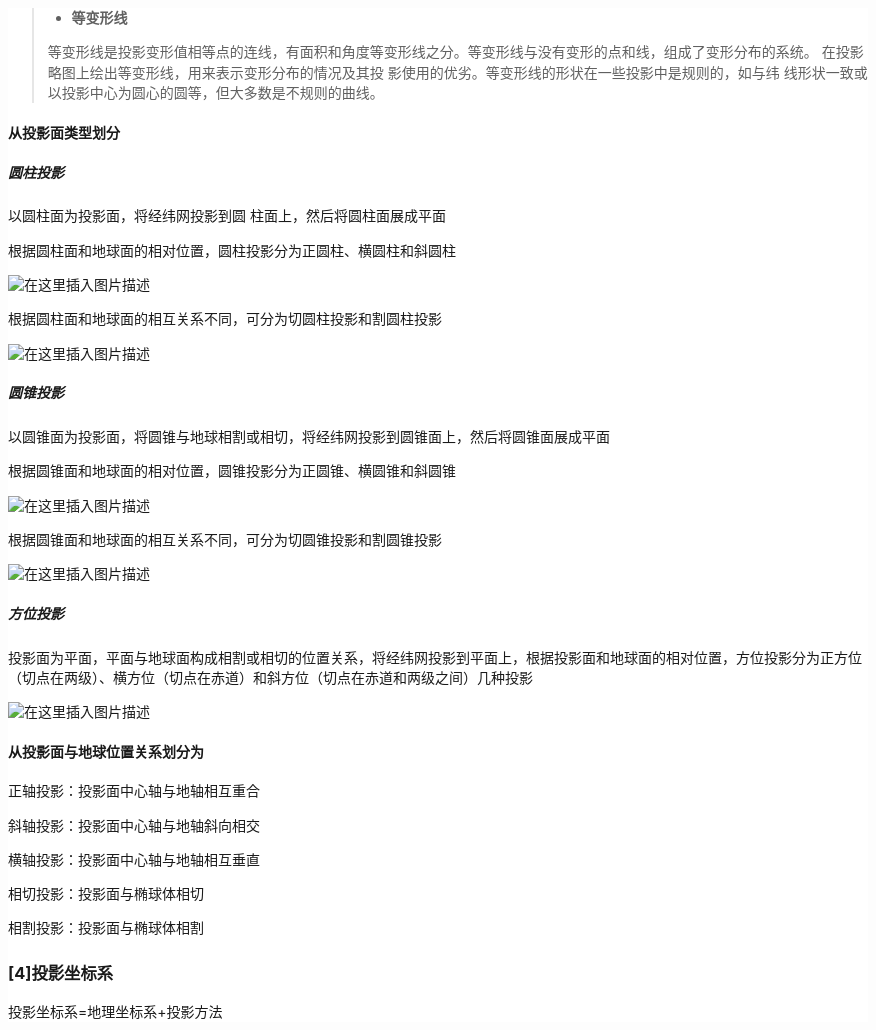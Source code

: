 >
>- **等变形线**
>
>等变形线是投影变形值相等点的连线，有面积和角度等变形线之分。等变形线与没有变形的点和线，组成了变形分布的系统。 在投影略图上绘出等变形线，用来表示变形分布的情况及其投 影使用的优劣。等变形线的形状在一些投影中是规则的，如与纬 线形状一致或以投影中心为圆心的圆等，但大多数是不规则的曲线。

#### 从投影面类型划分

##### 圆柱投影

以圆柱面为投影面，将经纬网投影到圆 柱面上，然后将圆柱面展成平面

根据圆柱面和地球面的相对位置，圆柱投影分为正圆柱、横圆柱和斜圆柱

![在这里插入图片描述](https://p3-juejin.byteimg.com/tos-cn-i-k3u1fbpfcp/19a2479d9a6f420da2102391224753ef~tplv-k3u1fbpfcp-zoom-1.image)


根据圆柱面和地球面的相互关系不同，可分为切圆柱投影和割圆柱投影

![在这里插入图片描述](https://p3-juejin.byteimg.com/tos-cn-i-k3u1fbpfcp/9d5ad4588d3d42f6aafe927464ea47d1~tplv-k3u1fbpfcp-zoom-1.image)


##### 圆锥投影

以圆锥面为投影面，将圆锥与地球相割或相切，将经纬网投影到圆锥面上，然后将圆锥面展成平面

根据圆锥面和地球面的相对位置，圆锥投影分为正圆锥、横圆锥和斜圆锥

![在这里插入图片描述](https://p3-juejin.byteimg.com/tos-cn-i-k3u1fbpfcp/7b9b276e960e4ec28aa8ce0b72339560~tplv-k3u1fbpfcp-zoom-1.image)


根据圆锥面和地球面的相互关系不同，可分为切圆锥投影和割圆锥投影

![在这里插入图片描述](https://p3-juejin.byteimg.com/tos-cn-i-k3u1fbpfcp/7de824c5abe641b7b612ab4fe6e00514~tplv-k3u1fbpfcp-zoom-1.image)


##### 方位投影

投影面为平面，平面与地球面构成相割或相切的位置关系，将经纬网投影到平面上，根据投影面和地球面的相对位置，方位投影分为正方位（切点在两级）、横方位（切点在赤道）和斜方位（切点在赤道和两级之间）几种投影

![在这里插入图片描述](https://p3-juejin.byteimg.com/tos-cn-i-k3u1fbpfcp/1b46410021db41d0bd7195596ca3d10b~tplv-k3u1fbpfcp-zoom-1.image)


#### 从投影面与地球位置关系划分为

正轴投影：投影面中心轴与地轴相互重合

斜轴投影：投影面中心轴与地轴斜向相交

横轴投影：投影面中心轴与地轴相互垂直

相切投影：投影面与椭球体相切

相割投影：投影面与椭球体相割

### [4]投影坐标系

投影坐标系=地理坐标系+投影方法
